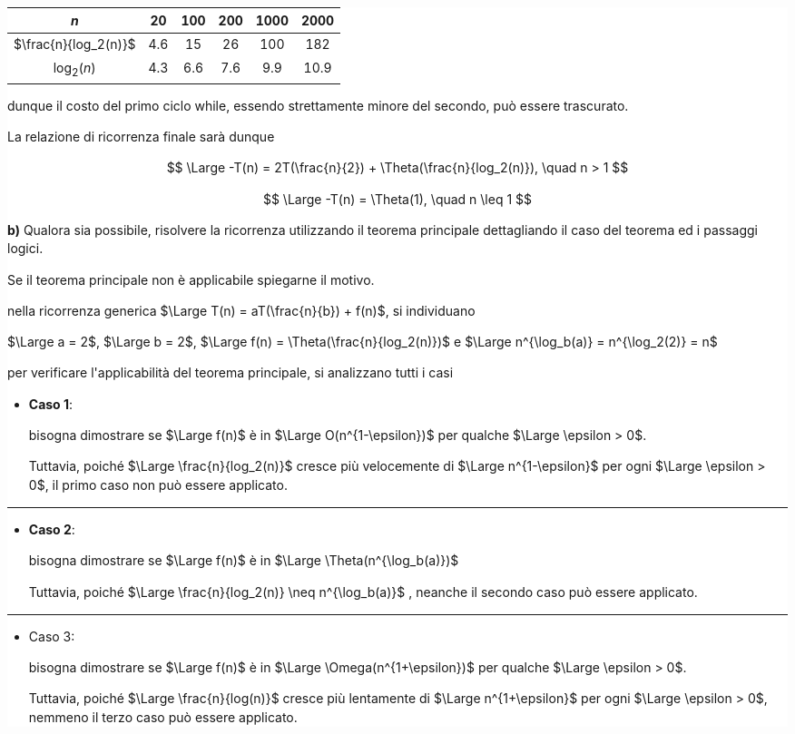 <div align="center">

| $n$ | $20$ | $100$ | $200$ | $1000$ | $2000$ |
| :---: | :---: | :---: | :---: | :---: | :---: | 
| $\frac{n}{log_2(n)}$ | $4.6$ | $15$ | $26$ | $100$ | $182$ |
| $\log_2(n)$ | 4.3 | 6.6 | 7.6 | 9.9 | 10.9 |

</div>

dunque il costo del primo ciclo while, essendo strettamente minore del secondo, può essere trascurato.

La relazione di ricorrenza finale sarà dunque

$$
    \Large -T(n) = 2T(\frac{n}{2}) + \Theta(\frac{n}{log_2(n)}), \quad n > 1
$$

$$
    \Large -T(n) = \Theta(1), \quad n \leq 1
$$

**b)** Qualora sia possibile, risolvere la ricorrenza utilizzando il teorema principale dettagliando il caso del teorema ed i passaggi logici.

Se il teorema principale non è applicabile spiegarne il motivo.

nella ricorrenza generica $\Large T(n) = aT(\frac{n}{b}) + f(n)$, si individuano

$\Large a = 2$, $\Large b = 2$, $\Large f(n) = \Theta(\frac{n}{log_2(n)})$ e $\Large n^{\log_b(a)} = n^{\log_2(2)} = n$

per verificare l'applicabilità del teorema principale, si analizzano tutti i casi

- **Caso 1**: 

    bisogna dimostrare se $\Large f(n)$ è in $\Large O(n^{1-\epsilon})$ per qualche $\Large \epsilon > 0$.

    Tuttavia, poiché $\Large \frac{n}{log_2(n)}$ cresce più velocemente di $\Large n^{1-\epsilon}$ per ogni $\Large \epsilon > 0$, il primo caso non può essere applicato.

---
- **Caso 2**:

    bisogna dimostrare se $\Large f(n)$ è in $\Large \Theta(n^{\log_b(a)})$

    Tuttavia, poiché $\Large \frac{n}{log_2(n)} \neq n^{\log_b(a)}$ , neanche il secondo caso può essere applicato.

---
- Caso 3:

    bisogna dimostrare se $\Large f(n)$ è in $\Large \Omega(n^{1+\epsilon})$ per qualche $\Large \epsilon > 0$.

    Tuttavia, poiché $\Large \frac{n}{log(n)}$ cresce più lentamente di $\Large n^{1+\epsilon}$ per ogni $\Large \epsilon > 0$, nemmeno il terzo caso può essere applicato.
